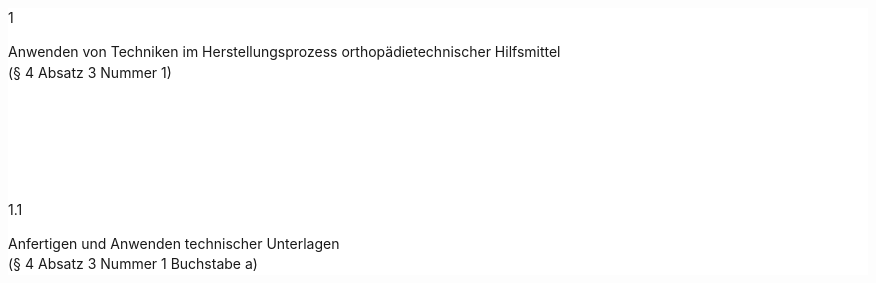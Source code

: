 </th>

</tr>

</thead>

<tbody valign="top">

<tr>

<td style="border-right: 0.5pt solid ; border-bottom: 0.5pt solid ; " align="center" valign="top" charoff="50">

1  

</td>

<td style="border-right: 0.5pt solid ; border-bottom: 0.5pt solid ; " align="left" valign="top" charoff="50">

Anwenden von Techniken im Herstellungsprozess orthopädietechnischer
Hilfsmittel  
(§ 4 Absatz 3 Nummer 1)

</td>

<td style="border-right: 0.5pt solid ; border-bottom: 0.5pt solid ; " align="left" valign="top" charoff="50">

 

</td>

<td style="border-right: 0.5pt solid ; border-bottom: 0.5pt solid ; " align="center" valign="top" charoff="50">

 

</td>

<td style="border-bottom: 0.5pt solid ; " align="center" valign="top" charoff="50">

 

</td>

</tr>

<tr>

<td style="border-right: 0.5pt solid ; border-bottom: 0.5pt solid ; " align="center" valign="top" charoff="50">

1.1

</td>

<td style="border-right: 0.5pt solid ; border-bottom: 0.5pt solid ; " align="left" valign="top" charoff="50">

Anfertigen und Anwenden technischer Unterlagen  
(§ 4 Absatz 3 Nummer 1 Buchstabe a)

</td>
